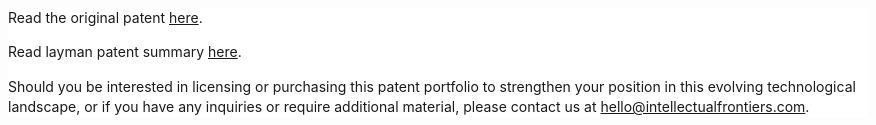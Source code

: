 <a name="_hlk152082303"></a>Read the original patent [here](https://www.intellectualfrontiers.com/patents/aggregation-of-rating-indicators/).

Read layman patent summary [here](https://www.intellectualfrontiers.com/patent-summaries/optimizing-rating-aggregation-a-method-for-creating-accurate-aggregate-rating-indicators/).

Should you be interested in licensing or purchasing this patent portfolio to strengthen your position in this evolving technological landscape, or if you have any inquiries or require additional material, please contact us at <hello@intellectualfrontiers.com>.
